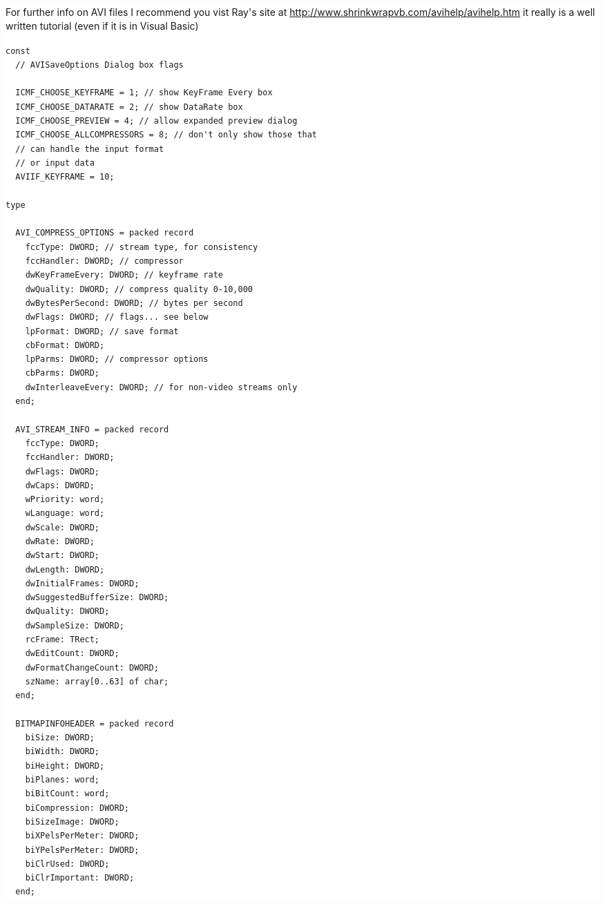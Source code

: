 For further info on AVI files I recommend you vist Ray\'s site at
http://www.shrinkwrapvb.com/avihelp/avihelp.htm it really is a well
written tutorial (even if it is in Visual Basic)

    const
      // AVISaveOptions Dialog box flags
     
      ICMF_CHOOSE_KEYFRAME = 1; // show KeyFrame Every box
      ICMF_CHOOSE_DATARATE = 2; // show DataRate box
      ICMF_CHOOSE_PREVIEW = 4; // allow expanded preview dialog
      ICMF_CHOOSE_ALLCOMPRESSORS = 8; // don't only show those that
      // can handle the input format
      // or input data
      AVIIF_KEYFRAME = 10;
     
    type
     
      AVI_COMPRESS_OPTIONS = packed record
        fccType: DWORD; // stream type, for consistency
        fccHandler: DWORD; // compressor
        dwKeyFrameEvery: DWORD; // keyframe rate
        dwQuality: DWORD; // compress quality 0-10,000
        dwBytesPerSecond: DWORD; // bytes per second
        dwFlags: DWORD; // flags... see below
        lpFormat: DWORD; // save format
        cbFormat: DWORD;
        lpParms: DWORD; // compressor options
        cbParms: DWORD;
        dwInterleaveEvery: DWORD; // for non-video streams only
      end;
     
      AVI_STREAM_INFO = packed record
        fccType: DWORD;
        fccHandler: DWORD;
        dwFlags: DWORD;
        dwCaps: DWORD;
        wPriority: word;
        wLanguage: word;
        dwScale: DWORD;
        dwRate: DWORD;
        dwStart: DWORD;
        dwLength: DWORD;
        dwInitialFrames: DWORD;
        dwSuggestedBufferSize: DWORD;
        dwQuality: DWORD;
        dwSampleSize: DWORD;
        rcFrame: TRect;
        dwEditCount: DWORD;
        dwFormatChangeCount: DWORD;
        szName: array[0..63] of char;
      end;
     
      BITMAPINFOHEADER = packed record
        biSize: DWORD;
        biWidth: DWORD;
        biHeight: DWORD;
        biPlanes: word;
        biBitCount: word;
        biCompression: DWORD;
        biSizeImage: DWORD;
        biXPelsPerMeter: DWORD;
        biYPelsPerMeter: DWORD;
        biClrUsed: DWORD;
        biClrImportant: DWORD;
      end;
     